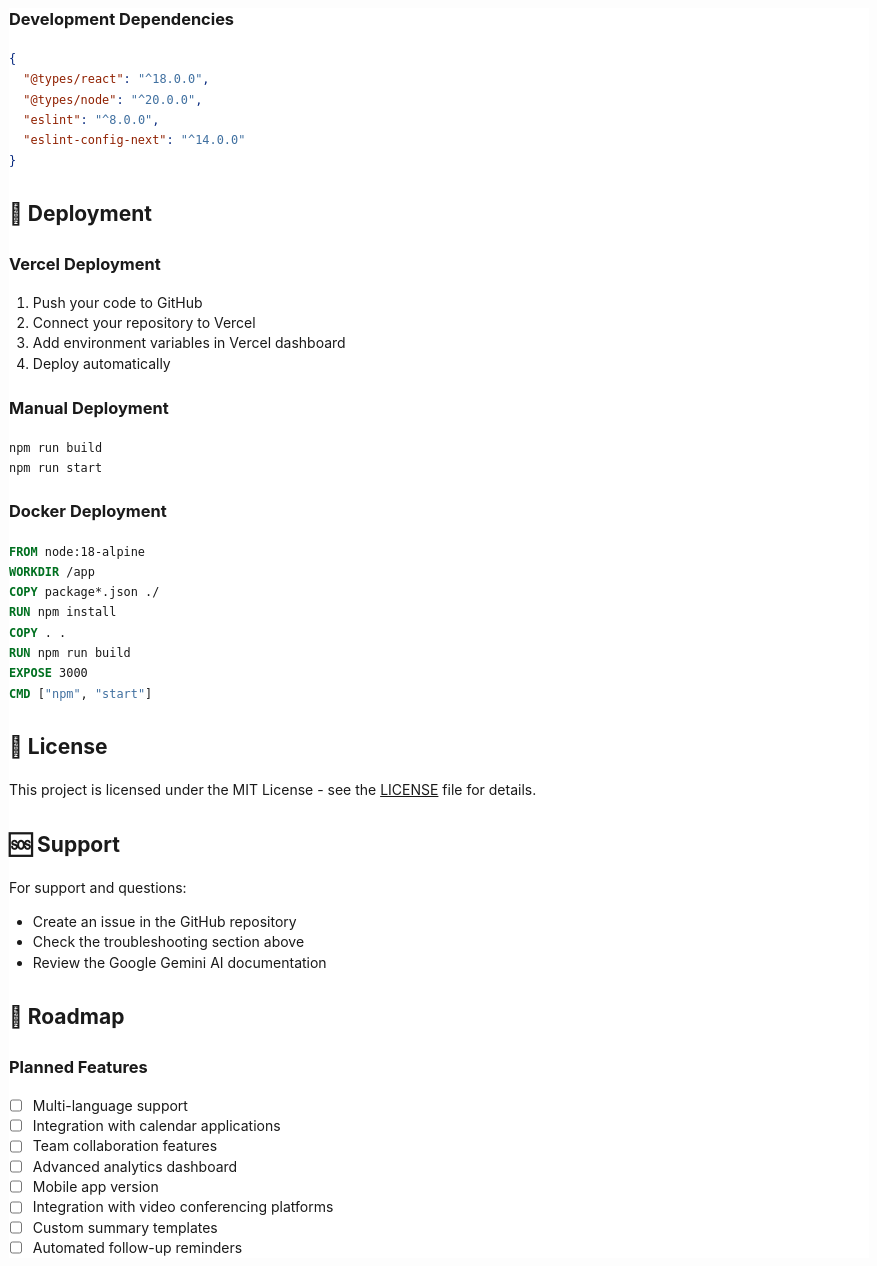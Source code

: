 ### Development Dependencies
```json
{
  "@types/react": "^18.0.0",
  "@types/node": "^20.0.0",
  "eslint": "^8.0.0",
  "eslint-config-next": "^14.0.0"
}
```

## 🚀 Deployment

### Vercel Deployment
1. Push your code to GitHub
2. Connect your repository to Vercel
3. Add environment variables in Vercel dashboard
4. Deploy automatically

### Manual Deployment
```bash
npm run build
npm run start
```

### Docker Deployment
```dockerfile
FROM node:18-alpine
WORKDIR /app
COPY package*.json ./
RUN npm install
COPY . .
RUN npm run build
EXPOSE 3000
CMD ["npm", "start"]
```

## 📄 License

This project is licensed under the MIT License - see the [LICENSE](LICENSE) file for details.

## 🆘 Support

For support and questions:
- Create an issue in the GitHub repository
- Check the troubleshooting section above
- Review the Google Gemini AI documentation

## 🔮 Roadmap

### Planned Features
- [ ] Multi-language support
- [ ] Integration with calendar applications
- [ ] Team collaboration features
- [ ] Advanced analytics dashboard
- [ ] Mobile app version
- [ ] Integration with video conferencing platforms
- [ ] Custom summary templates
- [ ] Automated follow-up reminders
